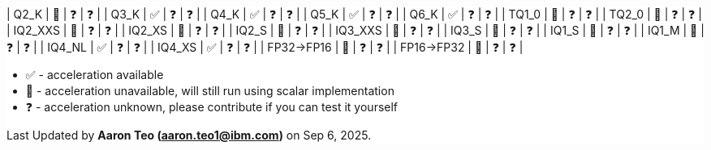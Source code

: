 | Q2_K       | 🚫           | ❓    | ❓     |
| Q3_K       | ✅           | ❓    | ❓     |
| Q4_K       | ✅           | ❓    | ❓     |
| Q5_K       | ✅           | ❓    | ❓     |
| Q6_K       | ✅           | ❓    | ❓     |
| TQ1_0      | 🚫           | ❓    | ❓     |
| TQ2_0      | 🚫           | ❓    | ❓     |
| IQ2_XXS    | 🚫           | ❓    | ❓     |
| IQ2_XS     | 🚫           | ❓    | ❓     |
| IQ2_S      | 🚫           | ❓    | ❓     |
| IQ3_XXS    | 🚫           | ❓    | ❓     |
| IQ3_S      | 🚫           | ❓    | ❓     |
| IQ1_S      | 🚫           | ❓    | ❓     |
| IQ1_M      | 🚫           | ❓    | ❓     |
| IQ4_NL     | ✅           | ❓    | ❓     |
| IQ4_XS     | ✅           | ❓    | ❓     |
| FP32->FP16 | 🚫           | ❓    | ❓     |
| FP16->FP32 | 🚫           | ❓    | ❓     |

-   ✅ - acceleration available
-   🚫 - acceleration unavailable, will still run using scalar implementation
-   ❓ - acceleration unknown, please contribute if you can test it yourself

Last Updated by **Aaron Teo (aaron.teo1@ibm.com)** on Sep 6, 2025.
